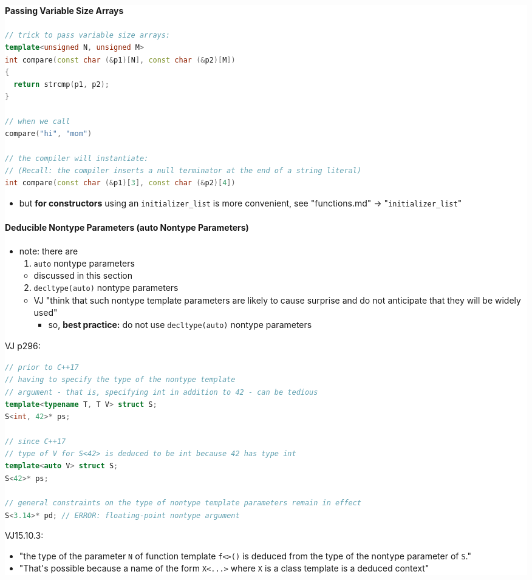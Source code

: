 #### Passing Variable Size Arrays

```cpp
// trick to pass variable size arrays:
template<unsigned N, unsigned M>
int compare(const char (&p1)[N], const char (&p2)[M])
{
  return strcmp(p1, p2);
}

// when we call
compare("hi", "mom")

// the compiler will instantiate:
// (Recall: the compiler inserts a null terminator at the end of a string literal)
int compare(const char (&p1)[3], const char (&p2)[4])
```

- but **for constructors** using an `initializer_list` is more convenient, see "functions.md" &rarr; "`initializer_list`"

#### Deducible Nontype Parameters (auto Nontype Parameters)

- note: there are
  1. `auto` nontype parameters
    - discussed in this section
  2. `decltype(auto)` nontype parameters
    - VJ "think that such nontype template parameters are likely to cause surprise and do not anticipate that they will be widely used"
      - so, **best practice:** do not use `decltype(auto)` nontype parameters

VJ p296:

```cpp
// prior to C++17
// having to specify the type of the nontype template 
// argument - that is, specifying int in addition to 42 - can be tedious
template<typename T, T V> struct S;
S<int, 42>* ps;

// since C++17
// type of V for S<42> is deduced to be int because 42 has type int
template<auto V> struct S;
S<42>* ps;

// general constraints on the type of nontype template parameters remain in effect
S<3.14>* pd; // ERROR: floating-point nontype argument
```

VJ15.10.3: 

- "the type of the parameter `N` of function template `f<>()` is deduced from the type of the nontype parameter of `S`."
- "That's possible because a name of the form `X<...>` where `X` is a class template is a deduced context"
